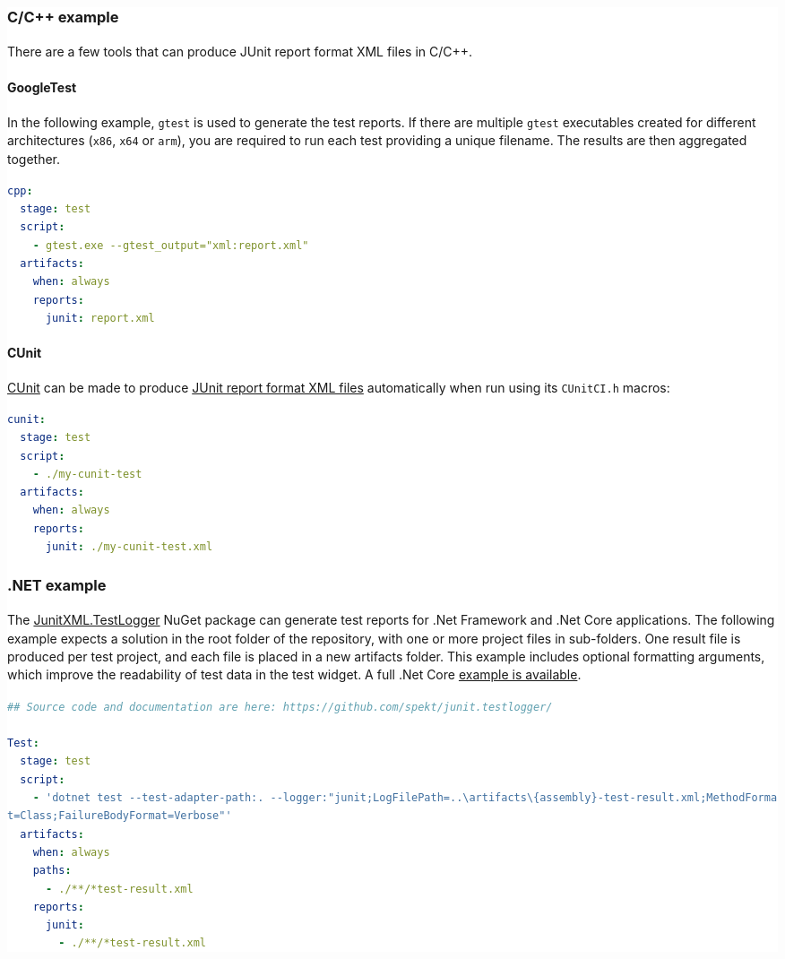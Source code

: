 ### C/C++ example

There are a few tools that can produce JUnit report format XML files in C/C++.

#### GoogleTest

In the following example, `gtest` is used to generate the test reports.
If there are multiple `gtest` executables created for different architectures (`x86`, `x64` or `arm`),
you are required to run each test providing a unique filename. The results
are then aggregated together.

```yaml
cpp:
  stage: test
  script:
    - gtest.exe --gtest_output="xml:report.xml"
  artifacts:
    when: always
    reports:
      junit: report.xml
```

#### CUnit

[CUnit](https://cunity.gitlab.io/cunit/) can be made to produce [JUnit report format XML files](https://cunity.gitlab.io/cunit/group__CI.html) automatically when run using its `CUnitCI.h` macros:

```yaml
cunit:
  stage: test
  script:
    - ./my-cunit-test
  artifacts:
    when: always
    reports:
      junit: ./my-cunit-test.xml
```

### .NET example

The [JunitXML.TestLogger](https://www.nuget.org/packages/JunitXml.TestLogger/) NuGet
package can generate test reports for .Net Framework and .Net Core applications. The following
example expects a solution in the root folder of the repository, with one or more
project files in sub-folders. One result file is produced per test project, and each file
is placed in a new artifacts folder. This example includes optional formatting arguments, which
improve the readability of test data in the test widget. A full .Net Core
[example is available](https://gitlab.com/Siphonophora/dot-net-cicd-test-logging-demo).

```yaml
## Source code and documentation are here: https://github.com/spekt/junit.testlogger/

Test:
  stage: test
  script:
    - 'dotnet test --test-adapter-path:. --logger:"junit;LogFilePath=..\artifacts\{assembly}-test-result.xml;MethodFormat=Class;FailureBodyFormat=Verbose"'
  artifacts:
    when: always
    paths:
      - ./**/*test-result.xml
    reports:
      junit:
        - ./**/*test-result.xml
```
